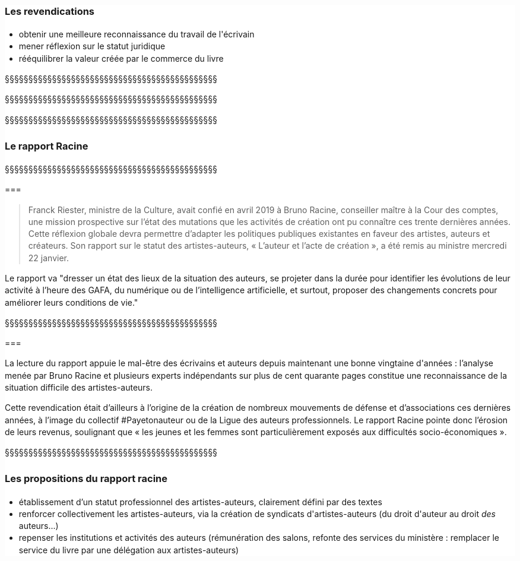### Les revendications

- obtenir une meilleure reconnaissance du travail de l'écrivain
- mener réflexion sur le statut juridique
- rééquilibrer la valeur créée par le commerce du livre

§§§§§§§§§§§§§§§§§§§§§§§§§§§§§§§§§§§§§§§§§§§§§



§§§§§§§§§§§§§§§§§§§§§§§§§§§§§§§§§§§§§§§§§§§§§




§§§§§§§§§§§§§§§§§§§§§§§§§§§§§§§§§§§§§§§§§§§§§

### Le rapport Racine

§§§§§§§§§§§§§§§§§§§§§§§§§§§§§§§§§§§§§§§§§§§§§



===


>Franck Riester, ministre de la Culture, avait confié en avril 2019 à Bruno Racine, conseiller maître à la Cour des comptes, une mission prospective sur l’état des mutations que les activités de création ont pu connaître ces trente dernières années. Cette réflexion globale devra permettre d’adapter les politiques publiques existantes en faveur des artistes, auteurs et créateurs. Son rapport sur le statut des artistes-auteurs, « L’auteur et l’acte de création », a été remis au ministre mercredi 22 janvier.

Le rapport va "dresser un état des lieux de la situation des auteurs, se projeter dans la durée pour identifier les évolutions de leur activité à l’heure des GAFA, du numérique ou de l’intelligence artificielle, et surtout, proposer des changements concrets pour améliorer leurs conditions de vie."


§§§§§§§§§§§§§§§§§§§§§§§§§§§§§§§§§§§§§§§§§§§§§



===

La lecture du rapport appuie le mal-être des écrivains et auteurs depuis maintenant une bonne vingtaine d'années : l’analyse menée par Bruno Racine et plusieurs experts indépendants sur plus de cent quarante pages constitue une reconnaissance de la situation difficile des artistes-auteurs.

Cette revendication était d’ailleurs à l’origine de la création de nombreux mouvements de défense et d’associations ces dernières années, à l’image du collectif #Payetonauteur ou de la Ligue des auteurs professionnels. Le rapport Racine pointe donc l’érosion de leurs revenus, soulignant que « les jeunes et les femmes sont particulièrement exposés aux difficultés socio-économiques ».

§§§§§§§§§§§§§§§§§§§§§§§§§§§§§§§§§§§§§§§§§§§§§

### Les propositions du rapport racine
* établissement d’un statut professionnel des artistes-auteurs, clairement défini par des textes
* renforcer collectivement les artistes-auteurs, via la création de syndicats d'artistes-auteurs (du droit d'auteur au droit *des* auteurs...)
* repenser les institutions et activités des auteurs (rémunération des salons, refonte des services du ministère : remplacer le service du livre par une délégation aux artistes-auteurs)
